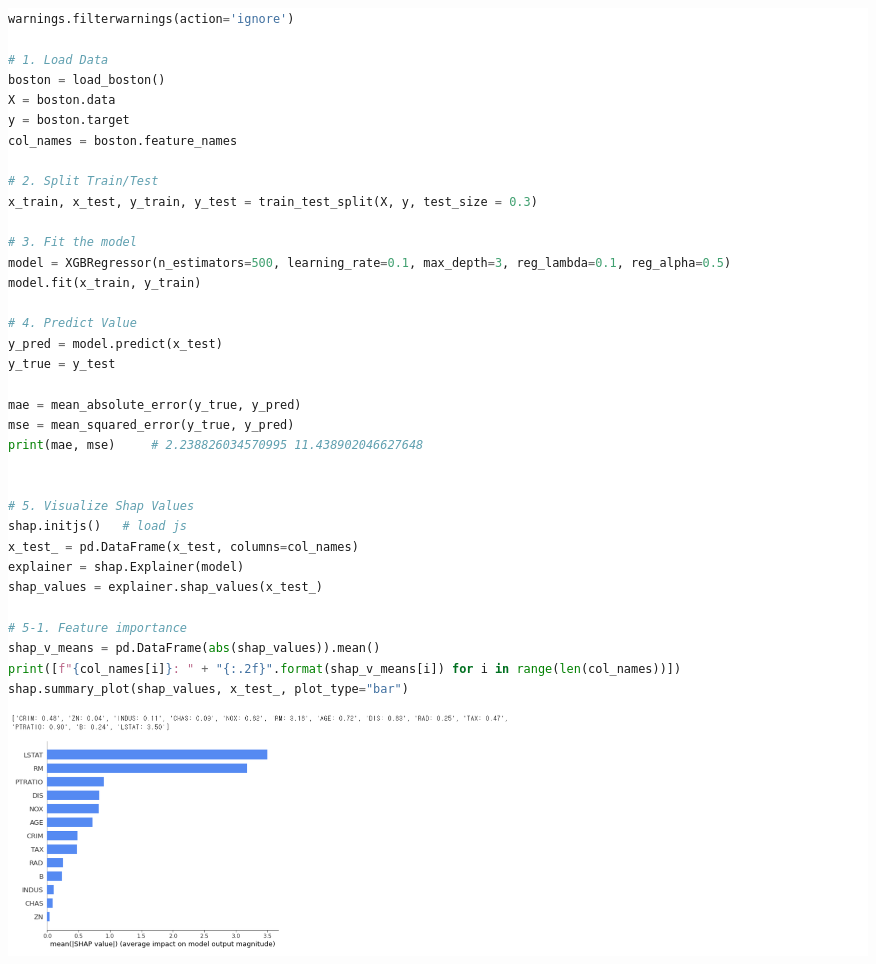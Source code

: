 ```python
warnings.filterwarnings(action='ignore')

# 1. Load Data
boston = load_boston()
X = boston.data
y = boston.target
col_names = boston.feature_names

# 2. Split Train/Test
x_train, x_test, y_train, y_test = train_test_split(X, y, test_size = 0.3)

# 3. Fit the model
model = XGBRegressor(n_estimators=500, learning_rate=0.1, max_depth=3, reg_lambda=0.1, reg_alpha=0.5)
model.fit(x_train, y_train)

# 4. Predict Value
y_pred = model.predict(x_test)
y_true = y_test

mae = mean_absolute_error(y_true, y_pred)
mse = mean_squared_error(y_true, y_pred)
print(mae, mse)		# 2.238826034570995 11.438902046627648


# 5. Visualize Shap Values
shap.initjs()	# load js 
x_test_ = pd.DataFrame(x_test, columns=col_names)
explainer = shap.Explainer(model)
shap_values = explainer.shap_values(x_test_)

# 5-1. Feature importance
shap_v_means = pd.DataFrame(abs(shap_values)).mean()
print([f"{col_names[i]}: " + "{:.2f}".format(shap_v_means[i]) for i in range(len(col_names))])
shap.summary_plot(shap_values, x_test_, plot_type="bar")
```

<img src="/assets/images/2022-04-28-SHAP/image-20220310212423660.png" alt="image-20220310212423660" style="zoom:50%;" />
